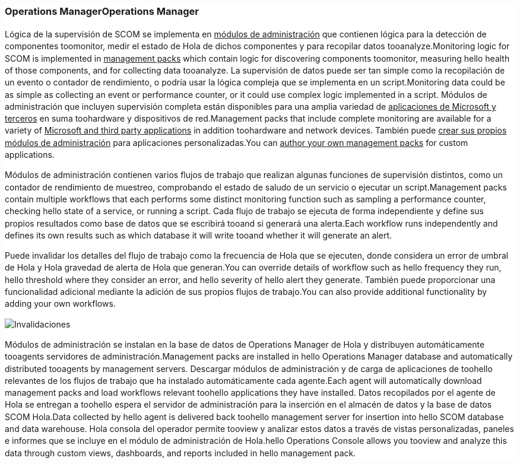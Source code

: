 ### <a name="operations-manager"></a><span data-ttu-id="8c625-147">Operations Manager</span><span class="sxs-lookup"><span data-stu-id="8c625-147">Operations Manager</span></span>
<span data-ttu-id="8c625-148">Lógica de la supervisión de SCOM se implementa en [módulos de administración](https://technet.microsoft.com/library/hh457558.aspx) que contienen lógica para la detección de componentes toomonitor, medir el estado de Hola de dichos componentes y para recopilar datos tooanalyze.</span><span class="sxs-lookup"><span data-stu-id="8c625-148">Monitoring logic for SCOM is implemented in [management packs](https://technet.microsoft.com/library/hh457558.aspx) which contain logic for discovering components toomonitor, measuring hello health of those components, and for collecting data tooanalyze.</span></span>  <span data-ttu-id="8c625-149">La supervisión de datos puede ser tan simple como la recopilación de un evento o contador de rendimiento, o podría usar la lógica compleja que se implementa en un script.</span><span class="sxs-lookup"><span data-stu-id="8c625-149">Monitoring data could be as simple as collecting an event or performance counter, or it could use complex logic implemented in a script.</span></span>  <span data-ttu-id="8c625-150">Módulos de administración que incluyen supervisión completa están disponibles para una amplia variedad de [aplicaciones de Microsoft y terceros](http://go.microsoft.com/fwlink/?LinkId=82105) en suma toohardware y dispositivos de red.</span><span class="sxs-lookup"><span data-stu-id="8c625-150">Management packs that include complete monitoring are available for a variety of [Microsoft and third party applications](http://go.microsoft.com/fwlink/?LinkId=82105) in addition toohardware and network devices.</span></span>  <span data-ttu-id="8c625-151">También puede [crear sus propios módulos de administración](http://aka.ms/mpauthor) para aplicaciones personalizadas.</span><span class="sxs-lookup"><span data-stu-id="8c625-151">You can [author your own management packs](http://aka.ms/mpauthor) for custom applications.</span></span>

<span data-ttu-id="8c625-152">Módulos de administración contienen varios flujos de trabajo que realizan algunas funciones de supervisión distintos, como un contador de rendimiento de muestreo, comprobando el estado de saludo de un servicio o ejecutar un script.</span><span class="sxs-lookup"><span data-stu-id="8c625-152">Management packs contain multiple workflows that each performs some distinct monitoring function such as sampling a performance counter, checking hello state of a service, or running a script.</span></span>  <span data-ttu-id="8c625-153">Cada flujo de trabajo se ejecuta de forma independiente y define sus propios resultados como base de datos que se escribirá tooand si generará una alerta.</span><span class="sxs-lookup"><span data-stu-id="8c625-153">Each workflow runs independently and defines its own results such as which database it will write tooand whether it will generate an alert.</span></span> 

<span data-ttu-id="8c625-154">Puede invalidar los detalles del flujo de trabajo como la frecuencia de Hola que se ejecuten, donde considera un error de umbral de Hola y Hola gravedad de alerta de Hola que generan.</span><span class="sxs-lookup"><span data-stu-id="8c625-154">You can override details of workflow such as hello frequency they run, hello threshold where they consider an error, and hello severity of hello alert they generate.</span></span>  <span data-ttu-id="8c625-155">También puede proporcionar una funcionalidad adicional mediante la adición de sus propios flujos de trabajo.</span><span class="sxs-lookup"><span data-stu-id="8c625-155">You can also provide additional functionality by adding your own workflows.</span></span>

![Invalidaciones](media/operations-management-suite-monitoring-product-comparison/scom-overrides.png)

<span data-ttu-id="8c625-157">Módulos de administración se instalan en la base de datos de Operations Manager de Hola y distribuyen automáticamente tooagents servidores de administración.</span><span class="sxs-lookup"><span data-stu-id="8c625-157">Management packs are installed in hello Operations Manager database and automatically distributed tooagents by management servers.</span></span>  <span data-ttu-id="8c625-158">Descargar módulos de administración y de carga de aplicaciones de toohello relevantes de los flujos de trabajo que ha instalado automáticamente cada agente.</span><span class="sxs-lookup"><span data-stu-id="8c625-158">Each agent will automatically download management packs and load workflows relevant toohello applications they have installed.</span></span>  <span data-ttu-id="8c625-159">Datos recopilados por el agente de Hola se entregan a toohello espera el servidor de administración para la inserción en el almacén de datos y la base de datos SCOM Hola.</span><span class="sxs-lookup"><span data-stu-id="8c625-159">Data collected by hello agent is delivered back toohello management server for insertion into hello SCOM database and data warehouse.</span></span>  <span data-ttu-id="8c625-160">Hola consola del operador permite tooview y analizar estos datos a través de vistas personalizadas, paneles e informes que se incluye en el módulo de administración de Hola.</span><span class="sxs-lookup"><span data-stu-id="8c625-160">hello Operations Console allows you tooview and analyze this data through custom views, dashboards, and reports included in hello management pack.</span></span>
